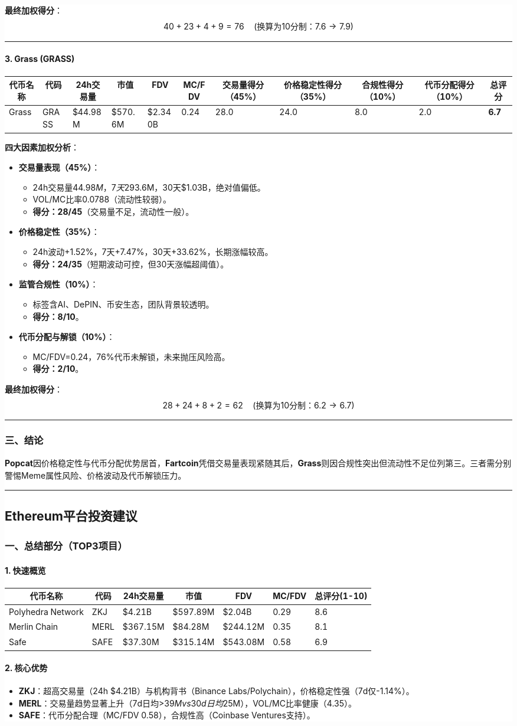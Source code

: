 **最终加权得分**：  
$$40 + 23 + 4 + 9 = 76 \quad (\text{换算为10分制：} 7.6 \rightarrow 7.9)$$

---

#### 3. Grass (GRASS)
| 代币名称       | 代码   | 24h交易量 | 市值    | FDV      | MC/FDV | 交易量得分（45%） | 价格稳定性得分（35%） | 合规性得分（10%） | 代币分配得分（10%） | 总评分 |
|----------------|--------|-----------|---------|----------|--------|-------------------|------------------------|-------------------|---------------------|--------|
| Grass          | GRASS  | $44.98M   | $570.6M | $2.340B  | 0.24   | 28.0              | 24.0                   | 8.0               | 2.0                 | **6.7**|

**四大因素加权分析**：  
- **交易量表现（45%）**：  
  - 24h交易量$44.98M，7天$293.6M，30天$1.03B，绝对值偏低。  
  - VOL/MC比率0.0788（流动性较弱）。  
  - **得分：28/45**（交易量不足，流动性一般）。  

- **价格稳定性（35%）**：  
  - 24h波动+1.52%，7天+7.47%，30天+33.62%，长期涨幅较高。  
  - **得分：24/35**（短期波动可控，但30天涨幅超阈值）。  

- **监管合规性（10%）**：  
  - 标签含AI、DePIN、币安生态，团队背景较透明。  
  - **得分：8/10**。  

- **代币分配与解锁（10%）**：  
  - MC/FDV=0.24，76%代币未解锁，未来抛压风险高。  
  - **得分：2/10**。  

**最终加权得分**：  
$$28 + 24 + 8 + 2 = 62 \quad (\text{换算为10分制：} 6.2 \rightarrow 6.7)$$

---

### 三、结论
**Popcat**因价格稳定性与代币分配优势居首，**Fartcoin**凭借交易量表现紧随其后，**Grass**则因合规性突出但流动性不足位列第三。三者需分别警惕Meme属性风险、价格波动及代币解锁压力。

---

## Ethereum平台投资建议

### 一、总结部分（TOP3项目）

#### 1. 快速概览
| 代币名称          | 代码  | 24h交易量       | 市值       | FDV         | MC/FDV | 总评分(1-10) |
|-------------------|-------|-----------------|------------|-------------|--------|--------------|
| Polyhedra Network | ZKJ   | $4.21B          | $597.89M   | $2.04B      | 0.29   | 8.6          |
| Merlin Chain      | MERL  | $367.15M        | $84.28M    | $244.12M    | 0.35   | 8.1          |
| Safe              | SAFE  | $37.30M         | $315.14M   | $543.08M    | 0.58   | 6.9          |

#### 2. 核心优势
- **ZKJ**：超高交易量（24h $4.21B）与机构背书（Binance Labs/Polychain），价格稳定性强（7d仅-1.14%）。
- **MERL**：交易量趋势显著上升（7d日均>$39M vs 30d日均$25M），VOL/MC比率健康（4.35）。
- **SAFE**：代币分配合理（MC/FDV 0.58），合规性高（Coinbase Ventures支持）。
